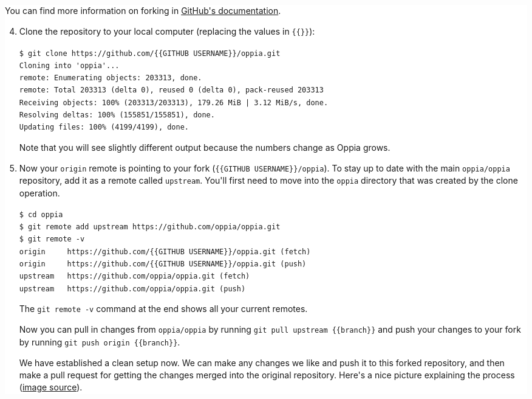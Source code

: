    You can find more information on forking in [GitHub's documentation](https://help.github.com/articles/fork-a-repo/).

4. Clone the repository to your local computer (replacing the values in `{{}}`):

   ```console
   $ git clone https://github.com/{{GITHUB USERNAME}}/oppia.git
   Cloning into 'oppia'...
   remote: Enumerating objects: 203313, done.
   remote: Total 203313 (delta 0), reused 0 (delta 0), pack-reused 203313
   Receiving objects: 100% (203313/203313), 179.26 MiB | 3.12 MiB/s, done.
   Resolving deltas: 100% (155851/155851), done.
   Updating files: 100% (4199/4199), done.
   ```

   Note that you will see slightly different output because the numbers change as Oppia grows.

5. Now your `origin` remote is pointing to your fork (`{{GITHUB USERNAME}}/oppia`). To stay up to date with the main `oppia/oppia` repository, add it as a remote called `upstream`. You'll first need to move into the `oppia` directory that was created by the clone operation.

   ```console
   $ cd oppia
   $ git remote add upstream https://github.com/oppia/oppia.git
   $ git remote -v
   origin     https://github.com/{{GITHUB USERNAME}}/oppia.git (fetch)
   origin     https://github.com/{{GITHUB USERNAME}}/oppia.git (push)
   upstream   https://github.com/oppia/oppia.git (fetch)
   upstream   https://github.com/oppia/oppia.git (push)
   ```

   The `git remote -v` command at the end shows all your current remotes.

   Now you can pull in changes from `oppia/oppia` by running `git pull upstream {{branch}}` and push your changes to your fork by running `git push origin {{branch}}`.

   We have established a clean setup now. We can make any changes we like and push it to this forked repository, and then make a pull request for getting the changes merged into the original repository. Here's a nice picture explaining the process ([image source](https://github.com/Rafase282/My-FreeCodeCamp-Code/wiki/Lesson-Save-your-Code-Revisions-Forever-with-Git)).
